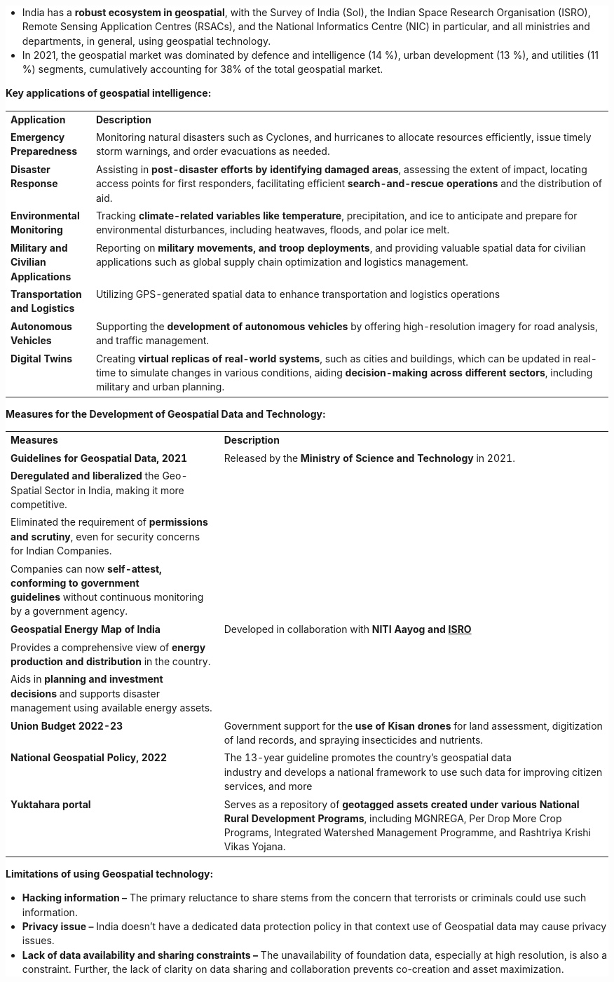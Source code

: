 - India has a **robust ecosystem in geospatial**, with the Survey of India (SoI), the Indian Space Research Organisation (ISRO), Remote Sensing Application Centres (RSACs), and the National Informatics Centre (NIC) in particular, and all ministries and departments, in general, using geospatial technology.
- In 2021, the geospatial market was dominated by defence and intelligence (14 %), urban development (13 %), and utilities (11 %) segments, cumulatively accounting for 38% of the total geospatial market.

**Key applications of geospatial intelligence:**

|   |   |
|---|---|
|**Application**|**Description**|
|**Emergency Preparedness**|Monitoring natural disasters such as Cyclones, and hurricanes to allocate resources efficiently, issue timely storm warnings, and order evacuations as needed.|
|**Disaster Response**|Assisting in **post-disaster efforts by identifying damaged areas**, assessing the extent of impact, locating access points for first responders, facilitating efficient **search-and-rescue operations** and the distribution of aid.|
|**Environmental Monitoring**|Tracking **climate-related variables like temperature**, precipitation, and ice to anticipate and prepare for environmental disturbances, including heatwaves, floods, and polar ice melt.|
|**Military and Civilian Applications**|Reporting on **military movements, and troop deployments**, and providing valuable spatial data for civilian applications such as global supply chain optimization and logistics management.|
|**Transportation and Logistics**|Utilizing GPS-generated spatial data to enhance transportation and logistics operations|
|**Autonomous Vehicles**|Supporting the **development of autonomous vehicles** by offering high-resolution imagery for road analysis, and traffic management.|
|**Digital Twins**|Creating **virtual replicas of real-world systems**, such as cities and buildings, which can be updated in real-time to simulate changes in various conditions, aiding **decision-making across different sectors**, including military and urban planning.|

**Measures for the Development of Geospatial Data and Technology:**

|   |   |
|---|---|
|**Measures**|**Description**|
|**Guidelines for Geospatial Data, 2021**|Released by the **Ministry of Science and Technology** in 2021.|
|**Deregulated and liberalized** the Geo-Spatial Sector in India, making it more competitive.|
|Eliminated the requirement of **permissions and scrutiny**, even for security concerns for Indian Companies.|
|Companies can now **self-attest, conforming to government guidelines** without continuous monitoring by a government agency.|
|**Geospatial Energy Map of India**|Developed in collaboration with **NITI Aayog and** [**ISRO**](https://www.insightsonindia.com/tag/isro/)|
|Provides a comprehensive view of **energy production and distribution** in the country.|
|Aids in **planning and investment decisions** and supports disaster management using available energy assets.|
|**Union Budget 2022-23**|Government support for the **use of Kisan drones** for land assessment, digitization of land records, and spraying insecticides and nutrients.|
|**National Geospatial Policy, 2022**|The 13-year guideline promotes the country’s geospatial data industry and develops a national framework to use such data for improving citizen services, and more|
|**Yuktahara portal**|Serves as a repository of **geotagged assets created under various National Rural Development Programs**, including MGNREGA, Per Drop More Crop Programs, Integrated Watershed Management Programme, and Rashtriya Krishi Vikas Yojana.|

**Limitations of using Geospatial technology:**

- **Hacking information –** The primary reluctance to share stems from the concern that terrorists or criminals could use such information.
- **Privacy issue –** India doesn’t have a dedicated data protection policy in that context use of Geospatial data may cause privacy issues.
- **Lack of data availability and sharing constraints –** The unavailability of foundation data, especially at high resolution, is also a constraint. Further, the lack of clarity on data sharing and collaboration prevents co-creation and asset maximization.
